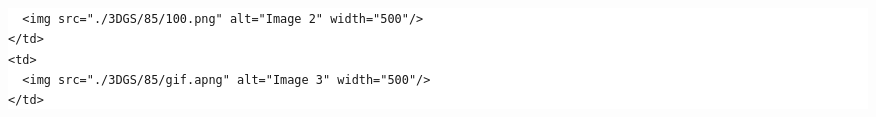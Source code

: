       <img src="./3DGS/85/100.png" alt="Image 2" width="500"/>
    </td>
    <td>
      <img src="./3DGS/85/gif.apng" alt="Image 3" width="500"/>
    </td>
  </tr>

  <tr>
    <td>
